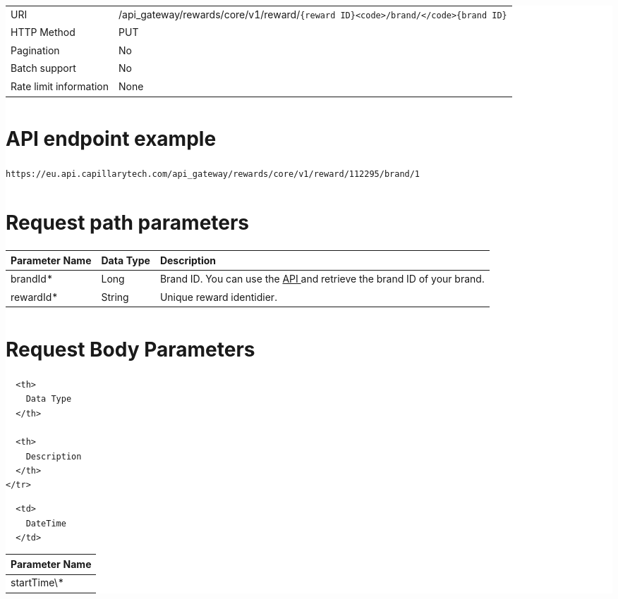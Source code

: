 |                        |                                                                                  |
| :--------------------- | :------------------------------------------------------------------------------- |
| URI                    | /api\_gateway/rewards/core/v1/reward/`{reward ID}<code>/brand/</code>{brand ID}` |
| HTTP Method            | PUT                                                                              |
| Pagination             | No                                                                               |
| Batch support          | No                                                                               |
| Rate limit information | None                                                                             |

# API endpoint example

`https://eu.api.capillarytech.com/api_gateway/rewards/core/v1/reward/112295/brand/1`

# Request path parameters

| Parameter Name | Data Type | Description                                                                                                                           |
| :------------- | :-------- | :------------------------------------------------------------------------------------------------------------------------------------ |
| brandId\*      | Long      | Brand ID. You can use the [API ](https://docs.capillarytech.com/reference/retrieve-brand-id) and retrieve the brand ID of your brand. |
| rewardId\*     | String    | Unique reward identidier.                                                                                                             |

# Request Body Parameters

<Table align={["left","left","left"]}>
  <thead>
    <tr>
      <th>
        Parameter Name
      </th>

      <th>
        Data Type
      </th>

      <th>
        Description
      </th>
    </tr>
  </thead>

  <tbody>
    <tr>
      <td>
        startTime\*
      </td>

      <td>
        DateTime
      </td>
